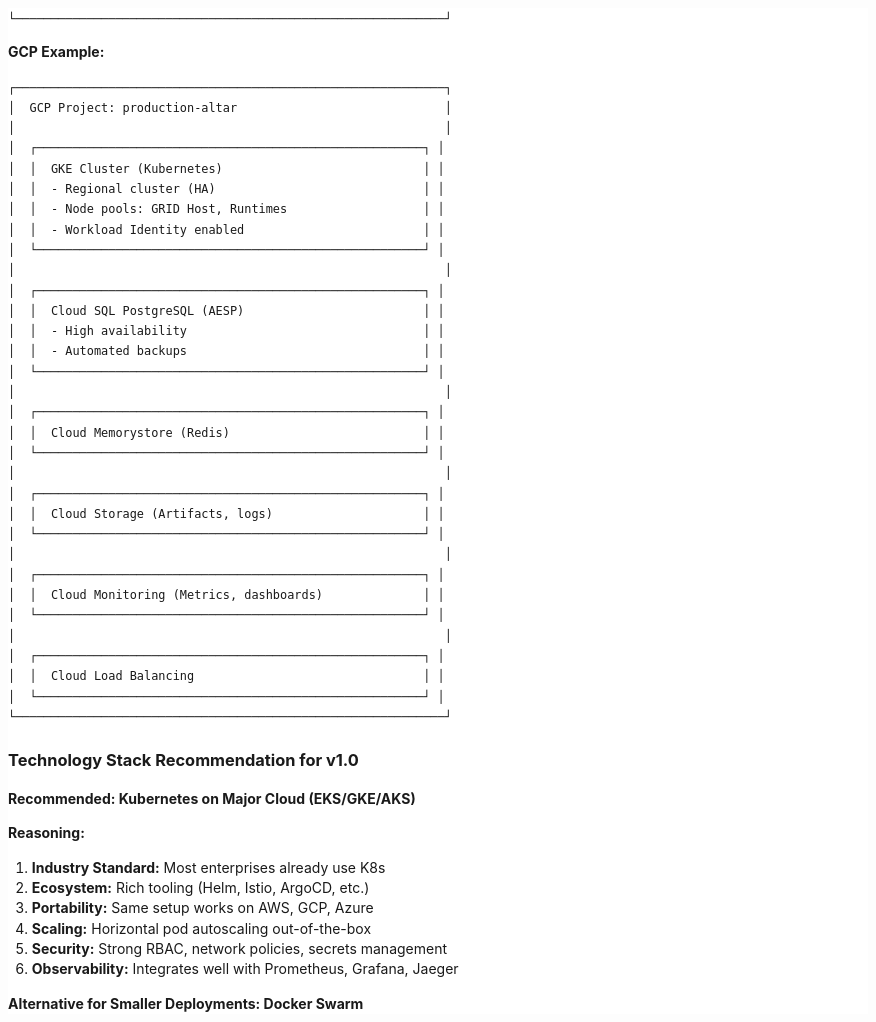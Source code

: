 ```
└────────────────────────────────────────────────────────────┘
```

**GCP Example:**

```
┌────────────────────────────────────────────────────────────┐
│  GCP Project: production-altar                             │
│                                                            │
│  ┌──────────────────────────────────────────────────────┐ │
│  │  GKE Cluster (Kubernetes)                            │ │
│  │  - Regional cluster (HA)                             │ │
│  │  - Node pools: GRID Host, Runtimes                   │ │
│  │  - Workload Identity enabled                         │ │
│  └──────────────────────────────────────────────────────┘ │
│                                                            │
│  ┌──────────────────────────────────────────────────────┐ │
│  │  Cloud SQL PostgreSQL (AESP)                         │ │
│  │  - High availability                                 │ │
│  │  - Automated backups                                 │ │
│  └──────────────────────────────────────────────────────┘ │
│                                                            │
│  ┌──────────────────────────────────────────────────────┐ │
│  │  Cloud Memorystore (Redis)                           │ │
│  └──────────────────────────────────────────────────────┘ │
│                                                            │
│  ┌──────────────────────────────────────────────────────┐ │
│  │  Cloud Storage (Artifacts, logs)                     │ │
│  └──────────────────────────────────────────────────────┘ │
│                                                            │
│  ┌──────────────────────────────────────────────────────┐ │
│  │  Cloud Monitoring (Metrics, dashboards)              │ │
│  └──────────────────────────────────────────────────────┘ │
│                                                            │
│  ┌──────────────────────────────────────────────────────┐ │
│  │  Cloud Load Balancing                                │ │
│  └──────────────────────────────────────────────────────┘ │
└────────────────────────────────────────────────────────────┘
```

### Technology Stack Recommendation for v1.0

**Recommended: Kubernetes on Major Cloud (EKS/GKE/AKS)**

**Reasoning:**
1. **Industry Standard:** Most enterprises already use K8s
2. **Ecosystem:** Rich tooling (Helm, Istio, ArgoCD, etc.)
3. **Portability:** Same setup works on AWS, GCP, Azure
4. **Scaling:** Horizontal pod autoscaling out-of-the-box
5. **Security:** Strong RBAC, network policies, secrets management
6. **Observability:** Integrates well with Prometheus, Grafana, Jaeger

**Alternative for Smaller Deployments: Docker Swarm**
